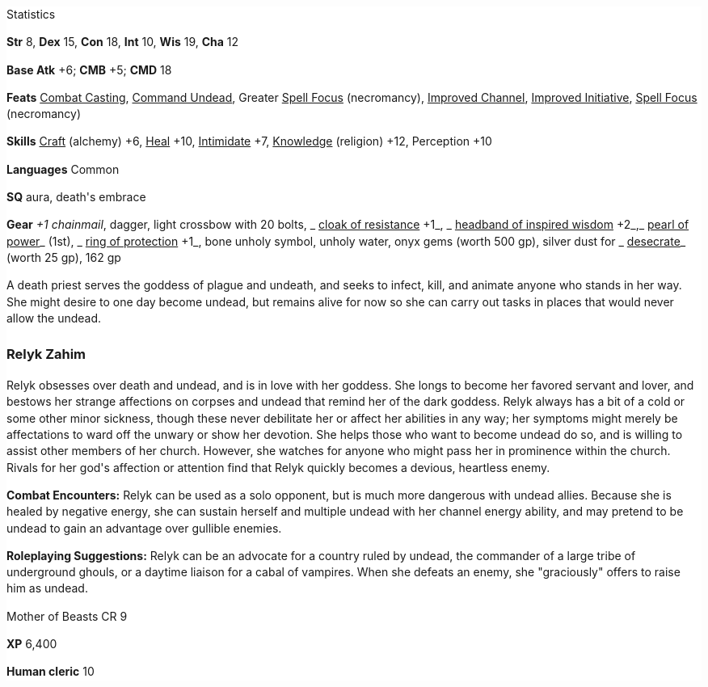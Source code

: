 Statistics

**Str** 8, **Dex** 15, **Con** 18, **Int** 10, **Wis** 19, **Cha** 12

**Base Atk** +6; **CMB** +5; **CMD** 18

**Feats** [Combat Casting](/pathfinderRPG/prd/feats.html#_combat-casting), [Command Undead](/pathfinderRPG/prd/feats.html#_command-undead), Greater [Spell Focus](/pathfinderRPG/prd/feats.html#_spell-focus) (necromancy), [Improved Channel](/pathfinderRPG/prd/feats.html#_improved-channel), [Improved Initiative](/pathfinderRPG/prd/feats.html#_improved-initiative), [Spell Focus](/pathfinderRPG/prd/feats.html#_spell-focus) (necromancy)

**Skills** [Craft](/pathfinderRPG/prd/skills/craft.html#_craft) (alchemy) +6, [Heal](/pathfinderRPG/prd/skills/heal.html#_heal) +10, [Intimidate](/pathfinderRPG/prd/skills/intimidate.html#_intimidate) +7, [Knowledge](/pathfinderRPG/prd/skills/knowledge.html#_knowledge) (religion) +12, Perception +10

**Languages** Common

**SQ** aura, death's embrace

**Gear** _+1 chainmail_, dagger, light crossbow with 20 bolts, _ [cloak of resistance](/pathfinderRPG/prd/magicItems/wondrousItems.html#_cloak-of-resistance) +1_, _ [headband of inspired wisdom](/pathfinderRPG/prd/magicItems/wondrousItems.html#_headband-of-inspired-wisdom) +2_,_ [pearl of power](/pathfinderRPG/prd/magicItems/wondrousItems.html#_pearl-of-power)_ (1st), _ [ring of protection](/pathfinderRPG/prd/magicItems/rings.html#_ring-of-protection) +1_, bone unholy symbol, unholy water, onyx gems (worth 500 gp), silver dust for _ [desecrate](/pathfinderRPG/prd/spells/desecrate.html#_desecrate)_ (worth 25 gp), 162 gp

A death priest serves the goddess of plague and undeath, and seeks to infect, kill, and animate anyone who stands in her way. She might desire to one day become undead, but remains alive for now so she can carry out tasks in places that would never allow the undead.

### Relyk Zahim

Relyk obsesses over death and undead, and is in love with her goddess. She longs to become her favored servant and lover, and bestows her strange affections on corpses and undead that remind her of the dark goddess. Relyk always has a bit of a cold or some other minor sickness, though these never debilitate her or affect her abilities in any way; her symptoms might merely be affectations to ward off the unwary or show her devotion. She helps those who want to become undead do so, and is willing to assist other members of her church. However, she watches for anyone who might pass her in prominence within the church. Rivals for her god's affection or attention find that Relyk quickly becomes a devious, heartless enemy.

**Combat Encounters:** Relyk can be used as a solo opponent, but is much more dangerous with undead allies. Because she is healed by negative energy, she can sustain herself and multiple undead with her channel energy ability, and may pretend to be undead to gain an advantage over gullible enemies.

**Roleplaying Suggestions:** Relyk can be an advocate for a country ruled by undead, the commander of a large tribe of underground ghouls, or a daytime liaison for a cabal of vampires. When she defeats an enemy, she "graciously" offers to raise him as undead.

Mother of Beasts CR 9

**XP** 6,400

**Human cleric** 10
